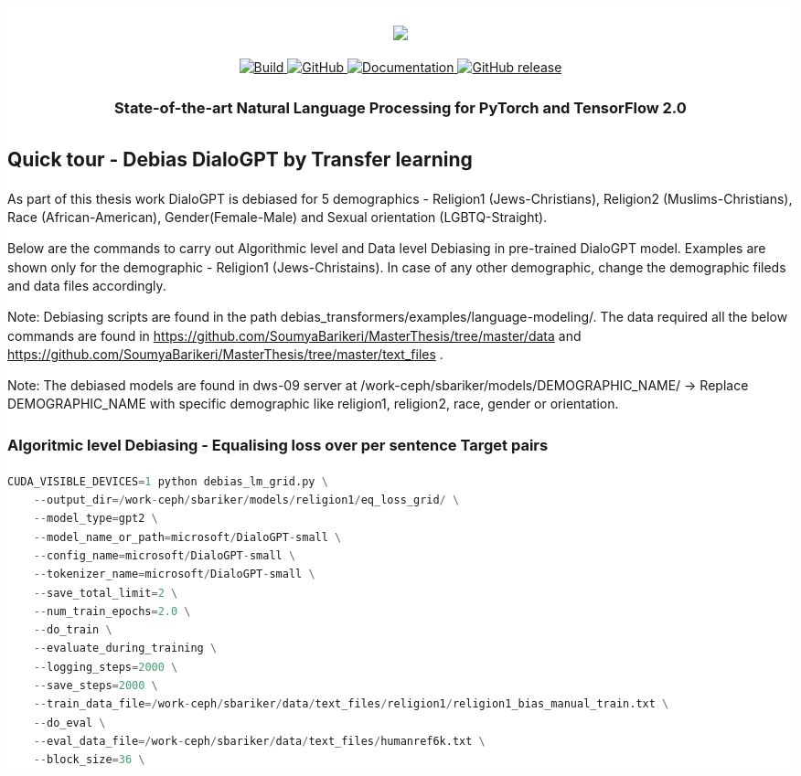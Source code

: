 <p align="center">
    <br>
    <img src="https://raw.githubusercontent.com/huggingface/transformers/master/docs/source/imgs/transformers_logo_name.png" width="400"/>
    <br>
<p>
<p align="center">
    <a href="https://circleci.com/gh/huggingface/transformers">
        <img alt="Build" src="https://img.shields.io/circleci/build/github/huggingface/transformers/master">
    </a>
    <a href="https://github.com/huggingface/transformers/blob/master/LICENSE">
        <img alt="GitHub" src="https://img.shields.io/github/license/huggingface/transformers.svg?color=blue">
    </a>
    <a href="https://huggingface.co/transformers/index.html">
        <img alt="Documentation" src="https://img.shields.io/website/http/huggingface.co/transformers/index.html.svg?down_color=red&down_message=offline&up_message=online">
    </a>
    <a href="https://github.com/huggingface/transformers/releases">
        <img alt="GitHub release" src="https://img.shields.io/github/release/huggingface/transformers.svg">
    </a>
</p>

<h3 align="center">
<p>State-of-the-art Natural Language Processing for PyTorch and TensorFlow 2.0
</h3>

## Quick tour - Debias DialoGPT by Transfer learning 

As part of this thesis work DialoGPT is debiased for 5 demographics - Religion1 (Jews-Christians), Religion2 (Muslims-Christians), Race (African-American), Gender(Female-Male) and Sexual orientation (LGBTQ-Straight).

Below are the commands to carry out Algorithmic level and Data level Debiasing in pre-trained DialoGPT model. Examples are shown only for the demographic - Religion1 (Jews-Christains). In case of any other demographic, change the demographic fileds and data files accordingly.

Note: Debiasing scripts are found in the path debias_transformers/examples/language-modeling/. The data required all the below commands are found in https://github.com/SoumyaBarikeri/MasterThesis/tree/master/data and https://github.com/SoumyaBarikeri/MasterThesis/tree/master/text_files .

Note: The debiased models are found in dws-09 server at /work-ceph/sbariker/models/DEMOGRAPHIC_NAME/ -> Replace DEMOGRAPHIC_NAME with specific demographic like religion1, religion2, race, gender or orientation.

### Algoritmic level Debiasing - Equalising loss over per sentence Target pairs

```python
CUDA_VISIBLE_DEVICES=1 python debias_lm_grid.py \
    --output_dir=/work-ceph/sbariker/models/religion1/eq_loss_grid/ \
    --model_type=gpt2 \
    --model_name_or_path=microsoft/DialoGPT-small \
    --config_name=microsoft/DialoGPT-small \
    --tokenizer_name=microsoft/DialoGPT-small \
    --save_total_limit=2 \
    --num_train_epochs=2.0 \
    --do_train \
    --evaluate_during_training \
    --logging_steps=2000 \
    --save_steps=2000 \
    --train_data_file=/work-ceph/sbariker/data/text_files/religion1/religion1_bias_manual_train.txt \
    --do_eval \
    --eval_data_file=/work-ceph/sbariker/data/text_files/humanref6k.txt \
    --block_size=36 \
```